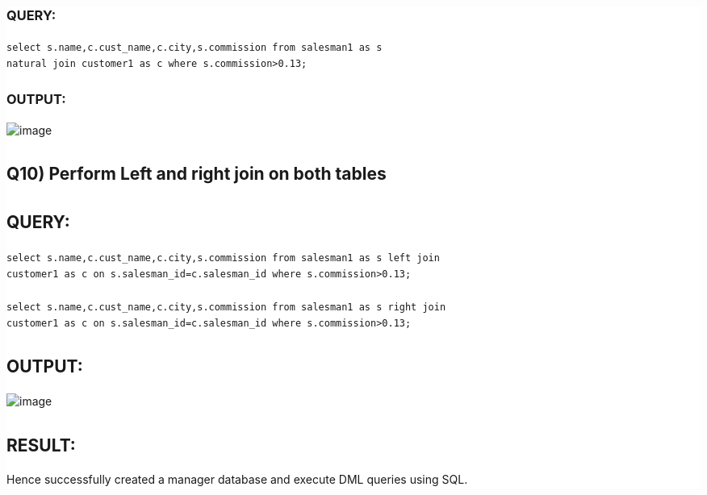 ### QUERY:
```
select s.name,c.cust_name,c.city,s.commission from salesman1 as s
natural join customer1 as c where s.commission>0.13;
```
### OUTPUT:

![image](https://github.com/Abrinnisha6/EX-3-SubQueries-Views-and-Joins/assets/118889454/bb5c8ad8-9077-49b5-a3f6-9dc1e9c84c2d)

##  Q10) Perform Left and right join on both tables

## QUERY:
```
select s.name,c.cust_name,c.city,s.commission from salesman1 as s left join
customer1 as c on s.salesman_id=c.salesman_id where s.commission>0.13;

select s.name,c.cust_name,c.city,s.commission from salesman1 as s right join
customer1 as c on s.salesman_id=c.salesman_id where s.commission>0.13;
```
## OUTPUT:

![image](https://github.com/Abrinnisha6/EX-3-SubQueries-Views-and-Joins/assets/118889454/da59b653-74cf-4c77-a70d-93bbe0c37249)

## RESULT:

Hence successfully created a manager database and execute DML queries using SQL.
